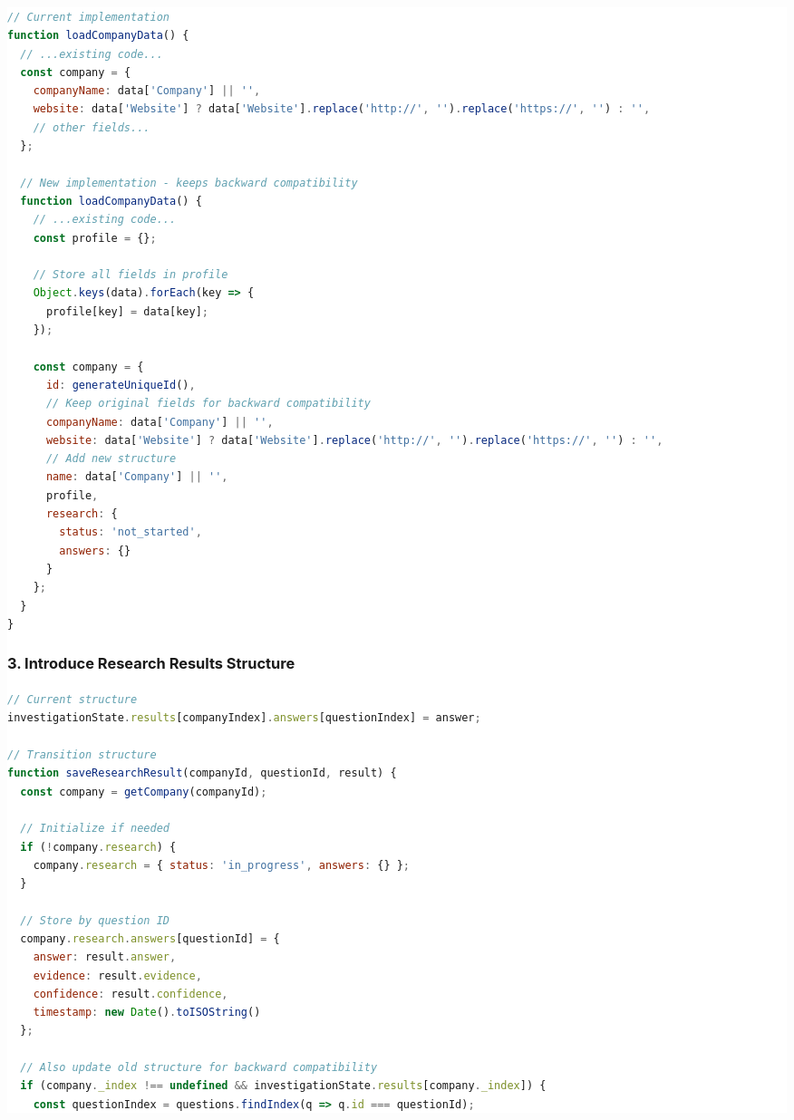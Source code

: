 ```javascript
// Current implementation
function loadCompanyData() {
  // ...existing code...
  const company = {
    companyName: data['Company'] || '',
    website: data['Website'] ? data['Website'].replace('http://', '').replace('https://', '') : '',
    // other fields...
  };
  
  // New implementation - keeps backward compatibility
  function loadCompanyData() {
    // ...existing code...
    const profile = {};
    
    // Store all fields in profile
    Object.keys(data).forEach(key => {
      profile[key] = data[key];
    });
    
    const company = {
      id: generateUniqueId(),
      // Keep original fields for backward compatibility
      companyName: data['Company'] || '',
      website: data['Website'] ? data['Website'].replace('http://', '').replace('https://', '') : '',
      // Add new structure
      name: data['Company'] || '',
      profile,
      research: {
        status: 'not_started',
        answers: {}
      }
    };
  }
}
```

### 3. Introduce Research Results Structure

```javascript
// Current structure
investigationState.results[companyIndex].answers[questionIndex] = answer;

// Transition structure
function saveResearchResult(companyId, questionId, result) {
  const company = getCompany(companyId);
  
  // Initialize if needed
  if (!company.research) {
    company.research = { status: 'in_progress', answers: {} };
  }
  
  // Store by question ID
  company.research.answers[questionId] = {
    answer: result.answer,
    evidence: result.evidence,
    confidence: result.confidence,
    timestamp: new Date().toISOString()
  };
  
  // Also update old structure for backward compatibility
  if (company._index !== undefined && investigationState.results[company._index]) {
    const questionIndex = questions.findIndex(q => q.id === questionId);
```